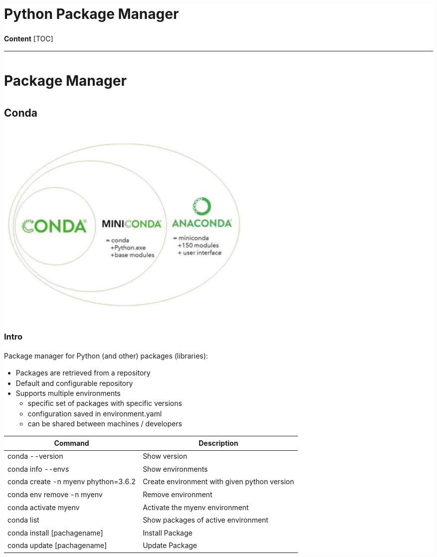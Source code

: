 Python Package Manager
===============================================================================

**Content**
[TOC]


-------------------------------------------------------------------------------
# Package Manager


## Conda

![Package Manager Overview](img/installation-package-manager-overview.png)

### Intro
Package manager for Python (and other) packages (libraries):
- Packages are retrieved from a repository 
- Default and configurable repository 
- Supports multiple environments 
  - specific set of packages with specific versions 
  - configuration saved in environment.yaml 
  - can be shared between machines / developers 
  

Command                              | Description
------------------------------------ | ---------------------------------------- 
conda --version                      | Show version
conda info --envs                    | Show environments
conda create -n myenv phython=3.6.2  | Create environment with given python version
conda env remove -n myenv            | Remove environment
conda activate myenv                 | Activate the myenv environment
conda list                           | Show packages of active environment
conda install [pachagename]          | Install Package 
conda update [pachagename]           | Update Package 
